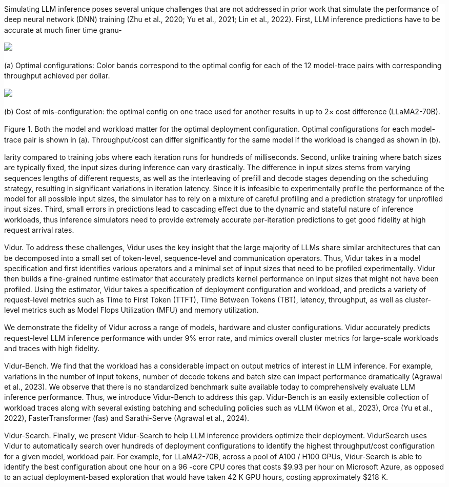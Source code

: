 Simulating LLM inference poses several unique challenges that are not addressed in prior work that simulate the performance of deep neural network (DNN) training (Zhu et al., 2020; Yu et al., 2021; Lin et al., 2022). First, LLM inference predictions have to be accurate at much finer time granu-

![](https://cdn.mathpix.com/cropped/2024_06_04_04592913db50f84ab7adg-02.jpg?height=461&width=960&top_left_y=236&top_left_x=192)

(a) Optimal configurations: Color bands correspond to the optimal config for each of the 12 model-trace pairs with corresponding throughput achieved per dollar.

![](https://cdn.mathpix.com/cropped/2024_06_04_04592913db50f84ab7adg-02.jpg?height=463&width=575&top_left_y=251&top_left_x=1252)

(b) Cost of mis-configuration: the optimal config on one trace used for another results in up to $2 \times$ cost difference (LLaMA2-70B).

Figure 1. Both the model and workload matter for the optimal deployment configuration. Optimal configurations for each model-trace pair is shown in (a). Throughput/cost can differ significantly for the same model if the workload is changed as shown in (b).

larity compared to training jobs where each iteration runs for hundreds of milliseconds. Second, unlike training where batch sizes are typically fixed, the input sizes during inference can vary drastically. The difference in input sizes stems from varying sequences lengths of different requests, as well as the interleaving of prefill and decode stages depending on the scheduling strategy, resulting in significant variations in iteration latency. Since it is infeasible to experimentally profile the performance of the model for all possible input sizes, the simulator has to rely on a mixture of careful profiling and a prediction strategy for unprofiled input sizes. Third, small errors in predictions lead to cascading effect due to the dynamic and stateful nature of inference workloads, thus inference simulators need to provide extremely accurate per-iteration predictions to get good fidelity at high request arrival rates.

Vidur. To address these challenges, Vidur uses the key insight that the large majority of LLMs share similar architectures that can be decomposed into a small set of token-level, sequence-level and communication operators. Thus, Vidur takes in a model specification and first identifies various operators and a minimal set of input sizes that need to be profiled experimentally. Vidur then builds a fine-grained runtime estimator that accurately predicts kernel performance on input sizes that might not have been profiled. Using the estimator, Vidur takes a specification of deployment configuration and workload, and predicts a variety of request-level metrics such as Time to First Token (TTFT), Time Between Tokens (TBT), latency, throughput, as well as cluster-level metrics such as Model Flops Utilization (MFU) and memory utilization.

We demonstrate the fidelity of Vidur across a range of models, hardware and cluster configurations. Vidur accurately predicts request-level LLM inference performance with under $9 \%$ error rate, and mimics overall cluster metrics for large-scale workloads and traces with high fidelity.

Vidur-Bench. We find that the workload has a considerable impact on output metrics of interest in LLM inference. For example, variations in the number of input tokens, number of decode tokens and batch size can impact performance dramatically (Agrawal et al., 2023). We observe that there is no standardized benchmark suite available today to comprehensively evaluate LLM inference performance. Thus, we introduce Vidur-Bench to address this gap. Vidur-Bench is an easily extensible collection of workload traces along with several existing batching and scheduling policies such as vLLM (Kwon et al., 2023), Orca (Yu et al., 2022), FasterTransformer (fas) and Sarathi-Serve (Agrawal et al., 2024).

Vidur-Search. Finally, we present Vidur-Search to help LLM inference providers optimize their deployment. VidurSearch uses Vidur to automatically search over hundreds of deployment configurations to identify the highest throughput/cost configuration for a given model, workload pair. For example, for LLaMA2-70B, across a pool of A100 / H100 GPUs, Vidur-Search is able to identify the best configuration about one hour on a 96 -core CPU cores that costs $\$ 9.93$ per hour on Microsoft Azure, as opposed to an actual deployment-based exploration that would have taken $42 \mathrm{~K}$ GPU hours, costing approximately $\$ 218 \mathrm{~K}$.
